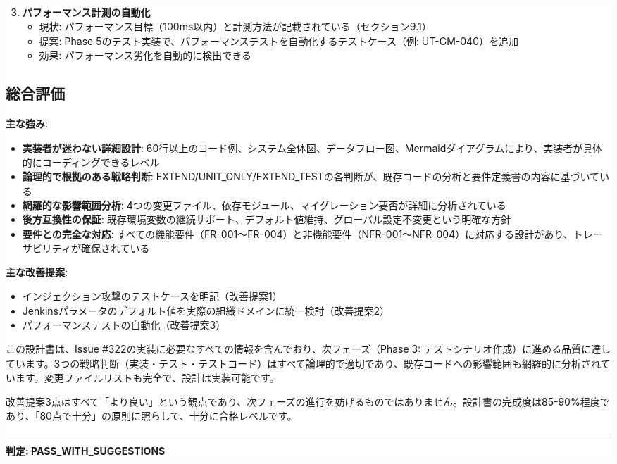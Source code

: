 3. **パフォーマンス計測の自動化**
   - 現状: パフォーマンス目標（100ms以内）と計測方法が記載されている（セクション9.1）
   - 提案: Phase 5のテスト実装で、パフォーマンステストを自動化するテストケース（例: UT-GM-040）を追加
   - 効果: パフォーマンス劣化を自動的に検出できる

## 総合評価

**主な強み**:
- **実装者が迷わない詳細設計**: 60行以上のコード例、システム全体図、データフロー図、Mermaidダイアグラムにより、実装者が具体的にコーディングできるレベル
- **論理的で根拠のある戦略判断**: EXTEND/UNIT_ONLY/EXTEND_TESTの各判断が、既存コードの分析と要件定義書の内容に基づいている
- **網羅的な影響範囲分析**: 4つの変更ファイル、依存モジュール、マイグレーション要否が詳細に分析されている
- **後方互換性の保証**: 既存環境変数の継続サポート、デフォルト値維持、グローバル設定不変更という明確な方針
- **要件との完全な対応**: すべての機能要件（FR-001〜FR-004）と非機能要件（NFR-001〜NFR-004）に対応する設計があり、トレーサビリティが確保されている

**主な改善提案**:
- インジェクション攻撃のテストケースを明記（改善提案1）
- Jenkinsパラメータのデフォルト値を実際の組織ドメインに統一検討（改善提案2）
- パフォーマンステストの自動化（改善提案3）

この設計書は、Issue #322の実装に必要なすべての情報を含んでおり、次フェーズ（Phase 3: テストシナリオ作成）に進める品質に達しています。3つの戦略判断（実装・テスト・テストコード）はすべて論理的で適切であり、既存コードへの影響範囲も網羅的に分析されています。変更ファイルリストも完全で、設計は実装可能です。

改善提案3点はすべて「より良い」という観点であり、次フェーズの進行を妨げるものではありません。設計書の完成度は85-90%程度であり、「80点で十分」の原則に照らして、十分に合格レベルです。

---
**判定: PASS_WITH_SUGGESTIONS**